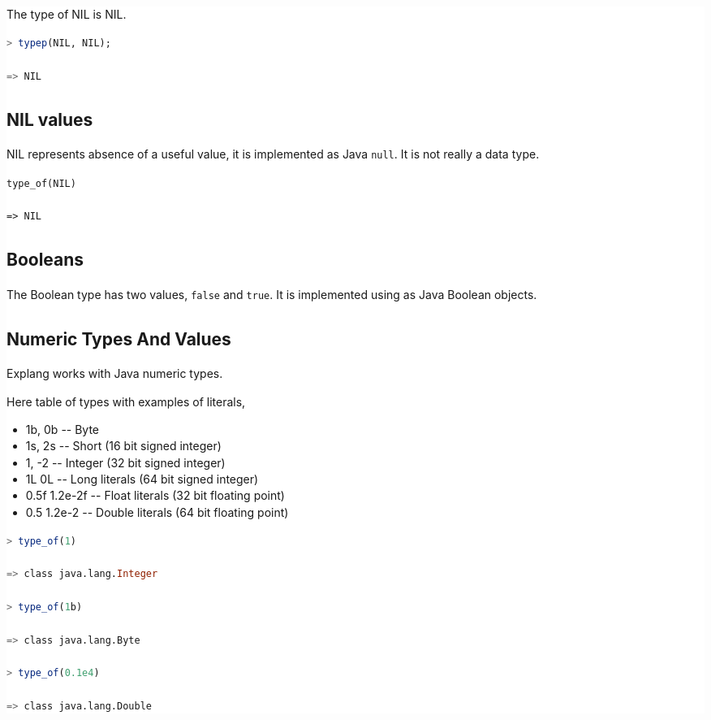 The type of NIL is NIL.

```julia
> typep(NIL, NIL);

=> NIL
```

NIL values
----------

NIL represents absence of a useful value, it is implemented as Java `null`. 
It is not really a data type.

```
type_of(NIL)

=> NIL

```

Booleans 
--------

The Boolean type has two values, `false` and `true`. It is implemented using
as Java Boolean objects. 


Numeric Types And Values
------------------------

Explang works with Java numeric types. 

Here table of types with examples of literals,

- 1b, 0b  -- Byte 
- 1s, 2s  -- Short (16 bit signed integer)
- 1, -2   -- Integer (32 bit signed integer)
- 1L  0L  -- Long literals (64 bit signed integer)
- 0.5f 1.2e-2f   -- Float literals (32 bit floating point)
- 0.5 1.2e-2 -- Double literals (64 bit floating point)

```julia
> type_of(1)

=> class java.lang.Integer

> type_of(1b)

=> class java.lang.Byte

> type_of(0.1e4)

=> class java.lang.Double

```
